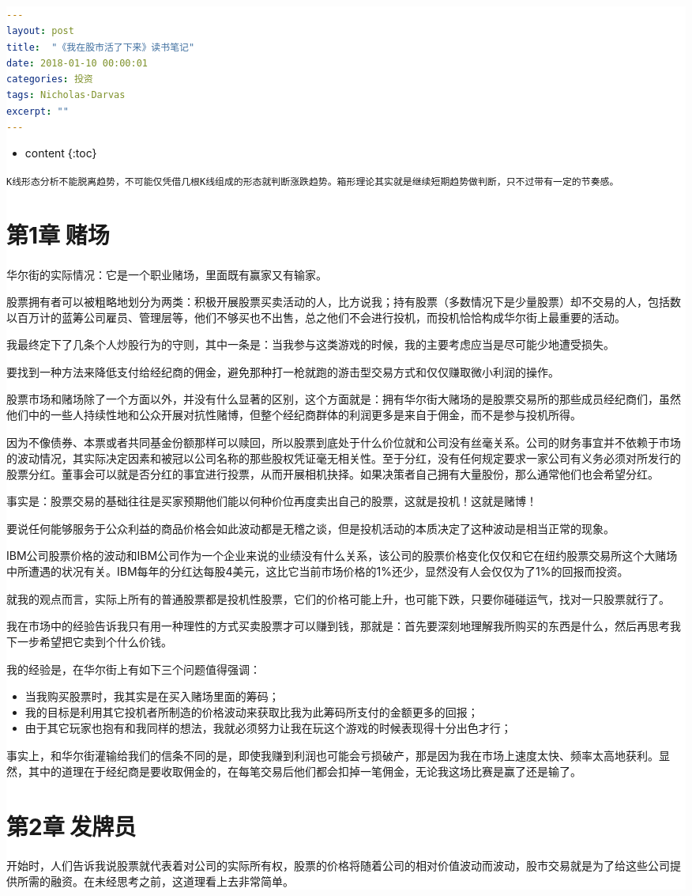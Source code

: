 ```yaml
---
layout: post
title:  "《我在股市活了下来》读书笔记"
date: 2018-01-10 00:00:01
categories: 投资
tags: Nicholas·Darvas
excerpt: ""
---
```


* content
{:toc}

```
K线形态分析不能脱离趋势，不可能仅凭借几根K线组成的形态就判断涨跌趋势。箱形理论其实就是继续短期趋势做判断，只不过带有一定的节奏感。
```

# 第1章 赌场
华尔街的实际情况：它是一个职业赌场，里面既有赢家又有输家。

股票拥有者可以被粗略地划分为两类：积极开展股票买卖活动的人，比方说我；持有股票（多数情况下是少量股票）却不交易的人，包括数以百万计的蓝筹公司雇员、管理层等，他们不够买也不出售，总之他们不会进行投机，而投机恰恰构成华尔街上最重要的活动。

我最终定下了几条个人炒股行为的守则，其中一条是：当我参与这类游戏的时候，我的主要考虑应当是尽可能少地遭受损失。

要找到一种方法来降低支付给经纪商的佣金，避免那种打一枪就跑的游击型交易方式和仅仅赚取微小利润的操作。

股票市场和赌场除了一个方面以外，并没有什么显著的区别，这个方面就是：拥有华尔街大赌场的是股票交易所的那些成员经纪商们，虽然他们中的一些人持续性地和公众开展对抗性赌博，但整个经纪商群体的利润更多是来自于佣金，而不是参与投机所得。

因为不像债券、本票或者共同基金份额那样可以赎回，所以股票到底处于什么价位就和公司没有丝毫关系。公司的财务事宜并不依赖于市场的波动情况，其实际决定因素和被冠以公司名称的那些股权凭证毫无相关性。至于分红，没有任何规定要求一家公司有义务必须对所发行的股票分红。董事会可以就是否分红的事宜进行投票，从而开展相机抉择。如果决策者自己拥有大量股份，那么通常他们也会希望分红。

事实是：股票交易的基础往往是买家预期他们能以何种价位再度卖出自己的股票，这就是投机！这就是赌博！

要说任何能够服务于公众利益的商品价格会如此波动都是无稽之谈，但是投机活动的本质决定了这种波动是相当正常的现象。

IBM公司股票价格的波动和IBM公司作为一个企业来说的业绩没有什么关系，该公司的股票价格变化仅仅和它在纽约股票交易所这个大赌场中所遭遇的状况有关。IBM每年的分红达每股4美元，这比它当前市场价格的1%还少，显然没有人会仅仅为了1%的回报而投资。

就我的观点而言，实际上所有的普通股票都是投机性股票，它们的价格可能上升，也可能下跌，只要你碰碰运气，找对一只股票就行了。

我在市场中的经验告诉我只有用一种理性的方式买卖股票才可以赚到钱，那就是：首先要深刻地理解我所购买的东西是什么，然后再思考我下一步希望把它卖到个什么价钱。

我的经验是，在华尔街上有如下三个问题值得强调：
* 当我购买股票时，我其实是在买入赌场里面的筹码；
* 我的目标是利用其它投机者所制造的价格波动来获取比我为此筹码所支付的金额更多的回报；
* 由于其它玩家也抱有和我同样的想法，我就必须努力让我在玩这个游戏的时候表现得十分出色才行；

事实上，和华尔街灌输给我们的信条不同的是，即使我赚到利润也可能会亏损破产，那是因为我在市场上速度太快、频率太高地获利。显然，其中的道理在于经纪商是要收取佣金的，在每笔交易后他们都会扣掉一笔佣金，无论我这场比赛是赢了还是输了。


# 第2章 发牌员
开始时，人们告诉我说股票就代表着对公司的实际所有权，股票的价格将随着公司的相对价值波动而波动，股市交易就是为了给这些公司提供所需的融资。在未经思考之前，这道理看上去非常简单。

